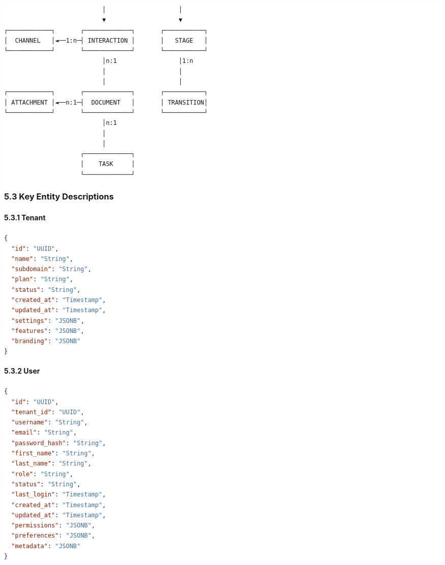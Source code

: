 ```
                           │                    │
                           ▼                    ▼
┌────────────┐       ┌─────────────┐       ┌───────────┐
│  CHANNEL   │◄──1:n─┤ INTERACTION │       │   STAGE   │
└────────────┘       └─────────────┘       └───────────┘
                           │n:1                 │1:n
                           │                    │
                           │                    │
┌────────────┐       ┌─────────────┐       ┌───────────┐
│ ATTACHMENT │◄──n:1─┤  DOCUMENT   │       │ TRANSITION│
└────────────┘       └─────────────┘       └───────────┘
                           │n:1
                           │
                           │
                     ┌─────────────┐
                     │    TASK     │
                     └─────────────┘
```

### 5.3 Key Entity Descriptions

#### 5.3.1 Tenant
```json
{
  "id": "UUID",
  "name": "String",
  "subdomain": "String",
  "plan": "String",
  "status": "String",
  "created_at": "Timestamp",
  "updated_at": "Timestamp",
  "settings": "JSONB",
  "features": "JSONB",
  "branding": "JSONB"
}
```

#### 5.3.2 User
```json
{
  "id": "UUID",
  "tenant_id": "UUID",
  "username": "String",
  "email": "String",
  "password_hash": "String",
  "first_name": "String",
  "last_name": "String",
  "role": "String",
  "status": "String",
  "last_login": "Timestamp",
  "created_at": "Timestamp",
  "updated_at": "Timestamp",
  "permissions": "JSONB",
  "preferences": "JSONB",
  "metadata": "JSONB"
}
```
